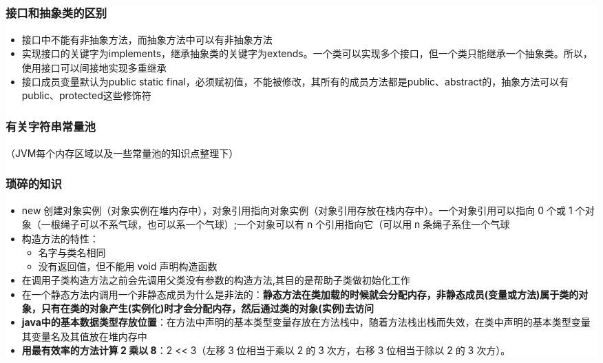 

### 接口和抽象类的区别

- 接口中不能有非抽象方法，而抽象方法中可以有非抽象方法
- 实现接口的关键字为implements，继承抽象类的关键字为extends。一个类可以实现多个接口，但一个类只能继承一个抽象类。所以，使用接口可以间接地实现多重继承
- 接口成员变量默认为public static final，必须赋初值，不能被修改，其所有的成员方法都是public、abstract的，抽象方法可以有public、protected这些修饰符



### 有关字符串常量池

（JVM每个内存区域以及一些常量池的知识点整理下）



### 















### 琐碎的知识

- new 创建对象实例（对象实例在堆内存中），对象引用指向对象实例（对象引用存放在栈内存中）。一个对象引用可以指向 0 个或 1 个对象（一根绳子可以不系气球，也可以系一个气球）;一个对象可以有 n 个引用指向它（可以用 n 条绳子系住一个气球
- 构造方法的特性：
  - 名字与类名相同
  - 没有返回值，但不能用 void 声明构造函数
- 在调用子类构造方法之前会先调用父类没有参数的构造方法,其目的是帮助子类做初始化工作
- 在一个静态方法内调用一个非静态成员为什么是非法的：**静态方法在类加载的时候就会分配内存，非静态成员(变量或方法)属于类的对象，只有在类的对象产生(实例化)时才会分配内存，然后通过类的对象(实例)去访问**
- **java中的基本数据类型存放位置**：在方法中声明的基本类型变量存放在方法栈中，随着方法栈出栈而失效，在类中声明的基本类型变量其变量名及其值放在堆内存中
- **用最有效率的方法计算 2 乘以 8**：2 << 3（左移 3 位相当于乘以 2 的 3 次方，右移 3 位相当于除以 2 的 3 次方）。





